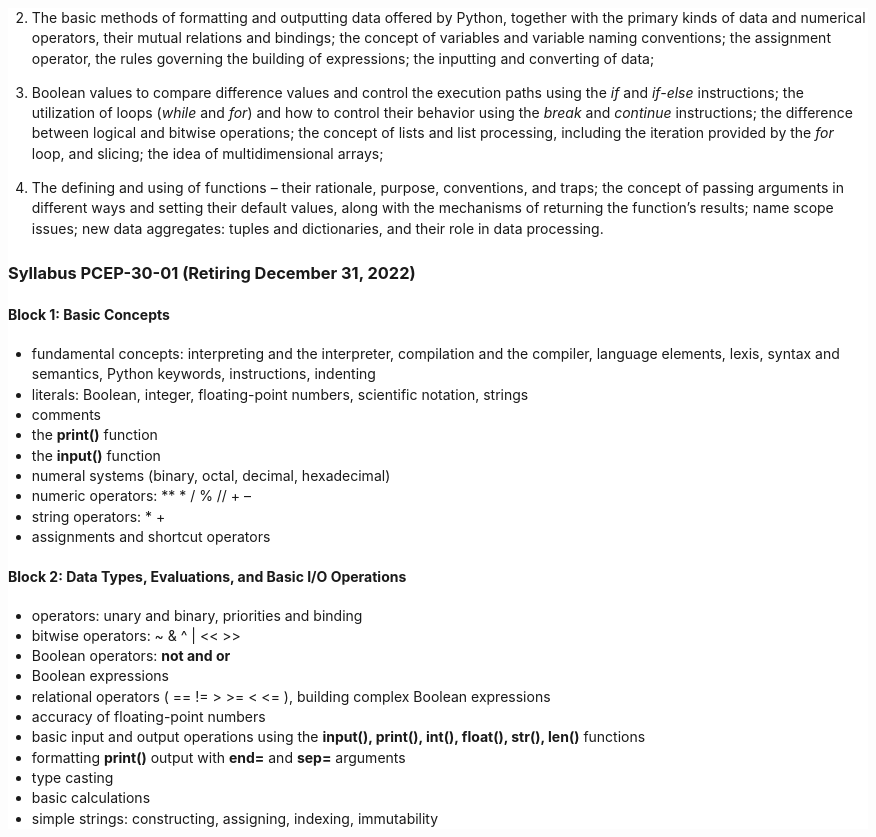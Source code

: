 2. The basic methods of formatting and outputting data offered by Python,
   together with the primary kinds of data and numerical operators, their mutual relations and bindings;
   the concept of variables and variable naming conventions;
   the assignment operator, the rules governing the building of expressions;
   the inputting and converting of data;

3. Boolean values to compare difference values and control the execution paths using the _if_ and _if-else_
   instructions;
   the utilization of loops (_while_ and _for_) and how to control their behavior
   using the _break_ and _continue_ instructions;
   the difference between logical and bitwise operations;
   the concept of lists and list processing, including the iteration provided by the _for_ loop, and slicing;
   the idea of multidimensional arrays;

4. The defining and using of functions – their rationale, purpose, conventions, and traps;
   the concept of passing arguments in different ways and setting their default values,
   along with the mechanisms of returning the function’s results;
   name scope issues;
   new data aggregates: tuples and dictionaries, and their role in data processing.

### Syllabus PCEP-30-01 (Retiring December 31, 2022)

#### Block 1: Basic Concepts

- fundamental concepts: interpreting and the interpreter, compilation and the compiler,
  language elements, lexis, syntax and semantics, Python keywords, instructions, indenting
- literals: Boolean, integer, floating-point numbers, scientific notation, strings
- comments
- the **print()** function
- the **input()** function
- numeral systems (binary, octal, decimal, hexadecimal)
- numeric operators: ** * / % // + –
- string operators: * +
- assignments and shortcut operators

#### Block 2: Data Types, Evaluations, and Basic I/O Operations

- operators: unary and binary, priorities and binding
- bitwise operators: ~ & ^ | << >>
- Boolean operators: **not and or**
- Boolean expressions
- relational operators ( == != > >= < <= ), building complex Boolean expressions
- accuracy of floating-point numbers
- basic input and output operations using the **input(), print(), int(), float(), str(), len()** functions
- formatting **print()** output with **end=** and **sep=** arguments
- type casting
- basic calculations
- simple strings: constructing, assigning, indexing, immutability
